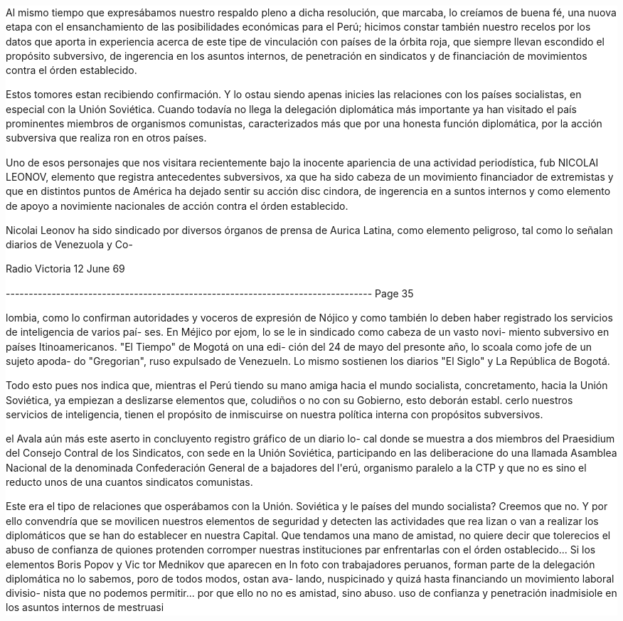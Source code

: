 Al mismo tiempo que expresábamos nuestro respaldo pleno a dicha resolución, que marcaba, lo creíamos de buena fé, una nuova etapa con el ensanchamiento de las posibilidades económicas para el Perú; hicimos constar también nuestro recelos por los datos que aporta in experiencia acerca de este tipe de vinculación con países de la órbita roja, que siempre llevan escondido el propósito subversivo, de ingerencia en los asuntos internos, de penetración en sindicatos y de financiación de movimientos contra el órden establecido.

Estos tomores estan recibiendo confirmación. Y lo ostau siendo apenas inicies las relaciones con los países socialistas, en especial con la Unión Soviética. Cuando todavía no llega la delegación diplomática más importante ya han visitado el país prominentes miembros de organismos comunistas, caracterizados más que por una honesta función diplomática, por la acción subversiva que realiza ron en otros países.

Uno de esos personajes que nos visitara recientemente bajo la inocente apariencia de una actividad periodística, fub NICOLAI LEONOV, elemento que registra antecedentes subversivos, xa que ha sido cabeza de un movimiento financiador de extremistas y que en distintos puntos de América ha dejado sentir su acción disc cindora, de ingerencia en a suntos internos y como elemento de apoyo a novimiente nacionales de acción contra el órden establecido.

Nicolai Leonov ha sido sindicado por diversos órganos de prensa de Aurica Latina, como elemento peligroso, tal como lo señalan diarios de Venezuola y Co-

Radio Victoria
12 June 69


-------------------------------------------------------------------------------- Page 35

lombia, como lo confirman autoridades y voceros de expresión de Nójico y como
también lo deben haber registrado los servicios de inteligencia de varios paí-
ses. En Méjico por ejom, lo se le in sindicado como cabeza de un vasto novi-
miento subversivo en países Itinoamericanos. "El Tiempo" de Mogotá on una edi-
ción del 24 de mayo del presonte año, lo scoala como jofe de un sujeto apoda-
do "Gregorian", ruso expulsado de Venezueln. Lo mismo sostienen los diarios
"El Siglo" y La República de Bogotá.

Todo esto pues nos indica que, mientras el Perú tiendo su mano amiga hacia
el mundo socialista, concretamento, hacia la Unión Soviética, ya empiezan a
deslizarse elementos que, coludiños o no con su Gobierno, esto deborán establ.
cerlo nuestros servicios de inteligencia, tienen el propósito de inmiscuirse
on nuestra política interna con propósitos subversivos.

el
Avala aún más este aserto in concluyento registro gráfico de un diario lo-
cal donde se muestra a dos miembros del Praesidium del Consejo Contral de los
Sindicatos, con sede en la Unión Soviética, participando en las deliberacione
do una llamada Asamblea Nacional de la denominada Confederación General de a
bajadores del l'erú, organismo paralelo a la CTP y que no es sino el reducto
unos
de una cuantos sindicatos comunistas.

Este era el tipo de relaciones que osperábamos con la Unión. Soviética y le
países del mundo socialista? Creemos que no. Y por ello convendría que se
movilicen nuestros elementos de seguridad y detecten las actividades que rea
lizan o van a realizar los diplomáticos que se han do establecer en nuestra
Capital. Que tendamos una mano de amistad, no quiere decir que tolerecios el
abuso de confianza de quiones protenden corromper nuestras instituciones par
enfrentarlas con el órden ostablecido... Si los elementos Boris Popov y Vic
tor Mednikov que aparecen en In foto con trabajadores peruanos, forman parte
de la delegación diplomática no lo sabemos, poro de todos modos, ostan ava-
lando, nuspicinado y quizá hasta financiando un movimiento laboral divisio-
nista que no podemos permitir... por que ello no no es amistad, sino abuso. uso de
confianza y penetración inadmisiole en los asuntos internos de mestruasi

